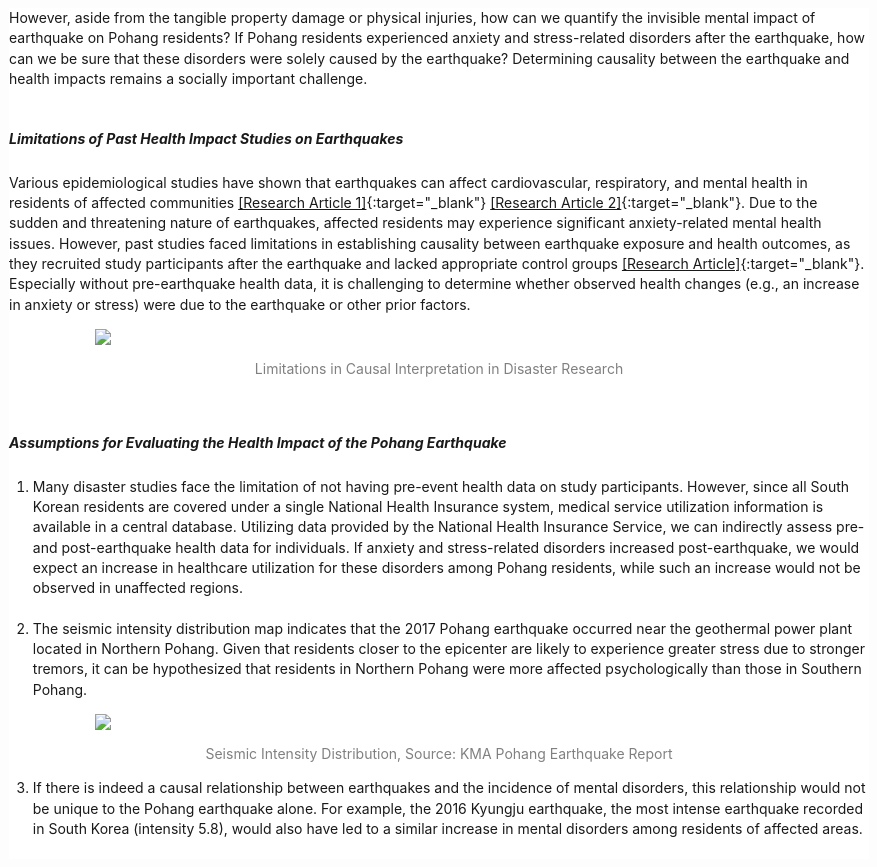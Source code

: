 However, aside from the tangible property damage or physical injuries, how can we quantify the invisible mental impact of earthquake on Pohang residents? If Pohang residents experienced anxiety and stress-related disorders after the earthquake, how can we be sure that these disorders were solely caused by the earthquake? Determining causality between the earthquake and health impacts remains a socially important challenge.
<br><br> 

##### Limitations of Past Health Impact Studies on Earthquakes

Various epidemiological studies have shown that earthquakes can affect cardiovascular, respiratory, and mental health in residents of affected communities [[Research Article 1]](https://academic.oup.com/ije/article/47/4/1317/5056126/){:target="\_blank"} [[Research Article 2]](https://www.cambridge.org/core/journals/disaster-medicine-and-public-health-preparedness/article/noncommunicable-diseases-after-the-great-east-japan-earthquake-systematic-review-20112016/9E6C43505AD50A5CAA155C5F817AB9EB/){:target="\_blank"}. Due to the sudden and threatening nature of earthquakes, affected residents may experience significant anxiety-related mental health issues. However, past studies faced limitations in establishing causality between earthquake exposure and health outcomes, as they recruited study participants after the earthquake and lacked appropriate control groups [[Research Article]](https://www.sciencedirect.com/science/article/abs/pii/S0048969722084327/){:target="\_blank"}. Especially without pre-earthquake health data, it is challenging to determine whether observed health changes (e.g., an increase in anxiety or stress) were due to the earthquake or other prior factors.

<img src="{{site.baseurl}}/images/20241101_pohangeq/limitation_disaster.png" style="width: 80%; height: auto; display: block; margin: 0 auto;"/>
<p style="text-align: center; color: #808080; font-size: 14px;">
Limitations in Causal Interpretation in Disaster Research</p> <br>

##### Assumptions for Evaluating the Health Impact of the Pohang Earthquake

<ol>
  <li>Many disaster studies face the limitation of not having pre-event health data on study participants. However, since all South Korean residents are covered under a single National Health Insurance system, medical service utilization information is available in a central database. Utilizing data provided by the National Health Insurance Service, we can indirectly assess pre- and post-earthquake health data for individuals. If anxiety and stress-related disorders increased post-earthquake, we would expect an increase in healthcare utilization for these disorders among Pohang residents, while such an increase would not be observed in unaffected regions.</li><br>

  <li>The seismic intensity distribution map indicates that the 2017 Pohang earthquake occurred near the geothermal power plant located in Northern Pohang. Given that residents closer to the epicenter are likely to experience greater stress due to stronger tremors, it can be hypothesized that residents in Northern Pohang were more affected psychologically than those in Southern Pohang.</li>

</ol>

<img src="{{site.baseurl}}/images/20241101_pohangeq/eq_distribution.png" style="width: 80%; height: auto; display: block; margin: 0 auto;"/>
<p style="text-align: center; color: #808080; font-size: 14px;">
Seismic Intensity Distribution, Source: KMA Pohang Earthquake Report</p> 

<ol start="3">
  <li>If there is indeed a causal relationship between earthquakes and the incidence of mental disorders, this relationship would not be unique to the Pohang earthquake alone. For example, the 2016 Kyungju earthquake, the most intense earthquake recorded in South Korea (intensity 5.8), would also have led to a similar increase in mental disorders among residents of affected areas.</li><br>
